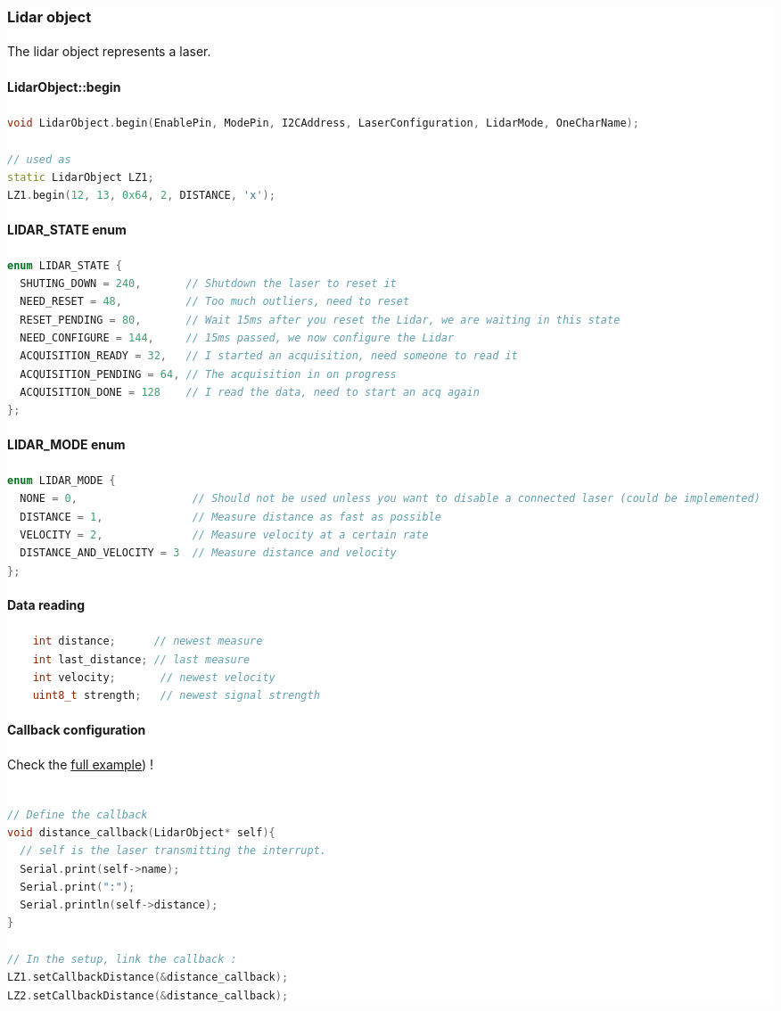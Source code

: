 ### Lidar object
The lidar object represents a laser.

#### LidarObject::begin

```C++
void LidarObject.begin(EnablePin, ModePin, I2CAddress, LaserConfiguration, LidarMode, OneCharName);

// used as 
static LidarObject LZ1;
LZ1.begin(12, 13, 0x64, 2, DISTANCE, 'x');
```

#### LIDAR_STATE enum

```C++
enum LIDAR_STATE {
  SHUTING_DOWN = 240,       // Shutdown the laser to reset it
  NEED_RESET = 48,          // Too much outliers, need to reset
  RESET_PENDING = 80,       // Wait 15ms after you reset the Lidar, we are waiting in this state
  NEED_CONFIGURE = 144,     // 15ms passed, we now configure the Lidar
  ACQUISITION_READY = 32,   // I started an acquisition, need someone to read it
  ACQUISITION_PENDING = 64, // The acquisition in on progress
  ACQUISITION_DONE = 128    // I read the data, need to start an acq again
};
```

#### LIDAR_MODE enum

```C++
enum LIDAR_MODE {
  NONE = 0,                  // Should not be used unless you want to disable a connected laser (could be implemented)
  DISTANCE = 1,              // Measure distance as fast as possible
  VELOCITY = 2,              // Measure velocity at a certain rate
  DISTANCE_AND_VELOCITY = 3  // Measure distance and velocity
};
```

#### Data reading

```C++ 
    int distance;      // newest measure
    int last_distance; // last measure
    int velocity;       // newest velocity
    uint8_t strength;   // newest signal strength
```

#### Callback configuration 

Check the [full example](example/Callback)) !

```C++ 

// Define the callback
void distance_callback(LidarObject* self){
  // self is the laser transmitting the interrupt. 
  Serial.print(self->name);
  Serial.print(":");
  Serial.println(self->distance);
}

// In the setup, link the callback :
LZ1.setCallbackDistance(&distance_callback);
LZ2.setCallbackDistance(&distance_callback);
```
